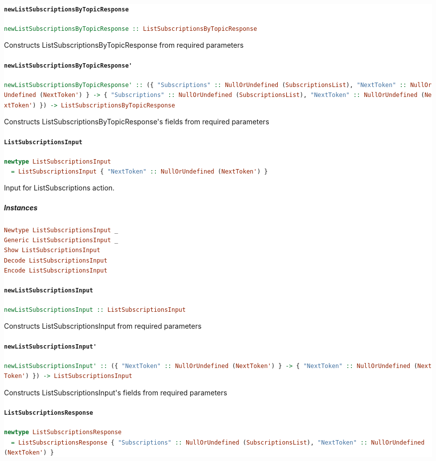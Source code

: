 #### `newListSubscriptionsByTopicResponse`

``` purescript
newListSubscriptionsByTopicResponse :: ListSubscriptionsByTopicResponse
```

Constructs ListSubscriptionsByTopicResponse from required parameters

#### `newListSubscriptionsByTopicResponse'`

``` purescript
newListSubscriptionsByTopicResponse' :: ({ "Subscriptions" :: NullOrUndefined (SubscriptionsList), "NextToken" :: NullOrUndefined (NextToken') } -> { "Subscriptions" :: NullOrUndefined (SubscriptionsList), "NextToken" :: NullOrUndefined (NextToken') }) -> ListSubscriptionsByTopicResponse
```

Constructs ListSubscriptionsByTopicResponse's fields from required parameters

#### `ListSubscriptionsInput`

``` purescript
newtype ListSubscriptionsInput
  = ListSubscriptionsInput { "NextToken" :: NullOrUndefined (NextToken') }
```

<p>Input for ListSubscriptions action.</p>

##### Instances
``` purescript
Newtype ListSubscriptionsInput _
Generic ListSubscriptionsInput _
Show ListSubscriptionsInput
Decode ListSubscriptionsInput
Encode ListSubscriptionsInput
```

#### `newListSubscriptionsInput`

``` purescript
newListSubscriptionsInput :: ListSubscriptionsInput
```

Constructs ListSubscriptionsInput from required parameters

#### `newListSubscriptionsInput'`

``` purescript
newListSubscriptionsInput' :: ({ "NextToken" :: NullOrUndefined (NextToken') } -> { "NextToken" :: NullOrUndefined (NextToken') }) -> ListSubscriptionsInput
```

Constructs ListSubscriptionsInput's fields from required parameters

#### `ListSubscriptionsResponse`

``` purescript
newtype ListSubscriptionsResponse
  = ListSubscriptionsResponse { "Subscriptions" :: NullOrUndefined (SubscriptionsList), "NextToken" :: NullOrUndefined (NextToken') }
```
